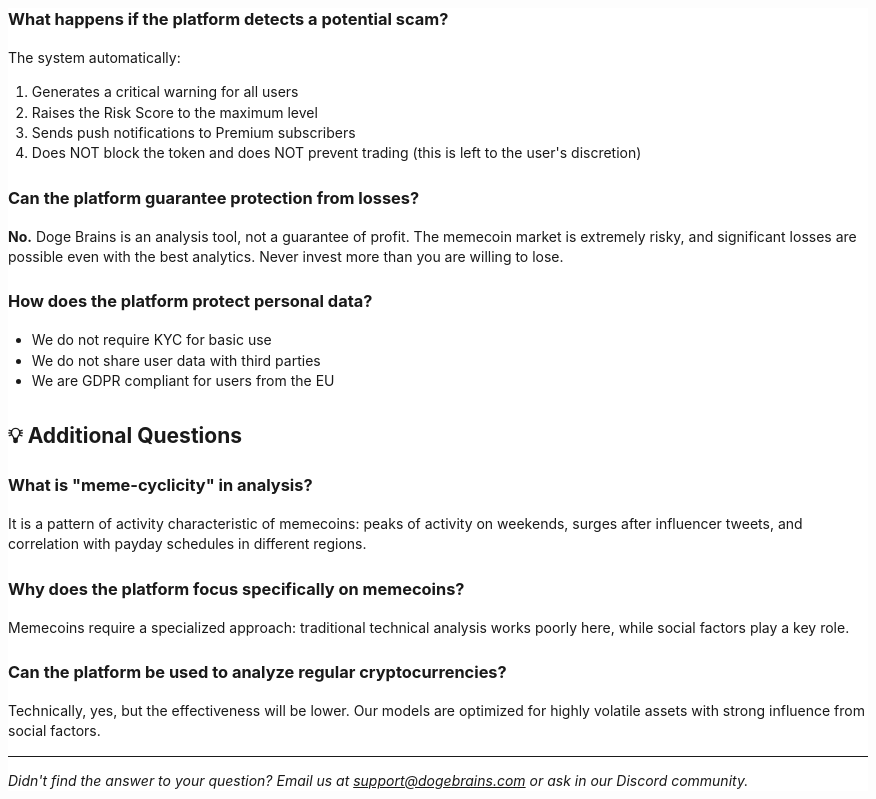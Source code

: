 ### **What happens if the platform detects a potential scam?**

The system automatically:

1. Generates a critical warning for all users
2. Raises the Risk Score to the maximum level
3. Sends push notifications to Premium subscribers
4. Does NOT block the token and does NOT prevent trading (this is left to the user's discretion)

### **Can the platform guarantee protection from losses?**

**No.** Doge Brains is an analysis tool, not a guarantee of profit. The memecoin market is extremely risky, and significant losses are possible even with the best analytics. Never invest more than you are willing to lose.

### **How does the platform protect personal data?**

- We do not require KYC for basic use
- We do not share user data with third parties
- We are GDPR compliant for users from the EU

## **💡 Additional Questions**

### **What is "meme-cyclicity" in analysis?**

It is a pattern of activity characteristic of memecoins: peaks of activity on weekends, surges after influencer tweets, and correlation with payday schedules in different regions.

### **Why does the platform focus specifically on memecoins?**

Memecoins require a specialized approach: traditional technical analysis works poorly here, while social factors play a key role.

### **Can the platform be used to analyze regular cryptocurrencies?**

Technically, yes, but the effectiveness will be lower. Our models are optimized for highly volatile assets with strong influence from social factors.

------

*Didn't find the answer to your question? Email us at support@dogebrains.com or ask in our Discord community.*